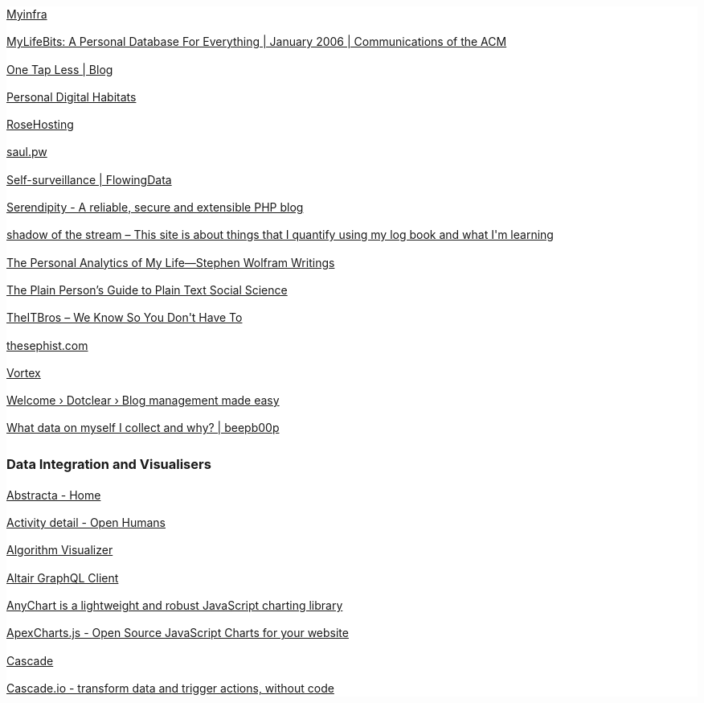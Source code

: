 [Myinfra](https://beepb00p.xyz/myinfra_files/myinfra.svg)

[MyLifeBits: A Personal Database For Everything | January 2006 |
Communications of the
ACM](https://cacm.acm.org/magazines/2006/1/6027-mylifebits/fulltext)

[One Tap Less | Blog](https://onetapless.com/)

[Personal Digital Habitats](http://www.wirfs-brock.com/allen/posts/1033)

[RoseHosting](https://www.rosehosting.com/blog/)

[saul.pw](https://www.saul.pw/)

[Self-surveillance |
FlowingData](https://flowingdata.com/category/self-surveillance)

[Serendipity - A reliable, secure and extensible PHP
blog](https://docs.s9y.org/)

[shadow of the stream – This site is about things that I quantify using
my log book and what I'm learning](https://mokestrel.wordpress.com/)

[The Personal Analytics of My Life—Stephen Wolfram
Writings](https://writings.stephenwolfram.com/2012/03/the-personal-analytics-of-my-life)

[The Plain Person’s Guide to Plain Text Social
Science](https://plain-text.co/)

[TheITBros – We Know So You Don't Have To](https://theitbros.com/)

[thesephist.com](https://thesephist.com/)

[Vortex](https://www.hydralite.io/vortex?ref=producthunt)

[Welcome › Dotclear › Blog management made easy](https://dotclear.org/)

[What data on myself I collect and why? |
beepb00p](https://beepb00p.xyz/my-data.html)

### Data Integration and Visualisers

[Abstracta - Home](https://playground.gcp-web.abstracta.cloud/)

[Activity detail - Open
Humans](https://www.openhumans.org/direct-sharing/projects/on-site/lifeline)

[Algorithm Visualizer](https://algorithm-visualizer.org/)

[Altair GraphQL Client](https://altair.sirmuel.design/?ref=producthunt)

[AnyChart is a lightweight and robust JavaScript charting
library](https://www.anychart.com/?utm_source=saashub&utm_medium=marketplace&utm_campaign=saashub)

[ApexCharts.js - Open Source JavaScript Charts for your
website](https://apexcharts.com/?utm_source=saashub&utm_medium=marketplace&utm_campaign=saashub)

[Cascade](https://cascade.page/?ref=producthunt)

[Cascade.io - transform data and trigger actions, without
code](https://www.cascade.io/?ref=producthunt)
